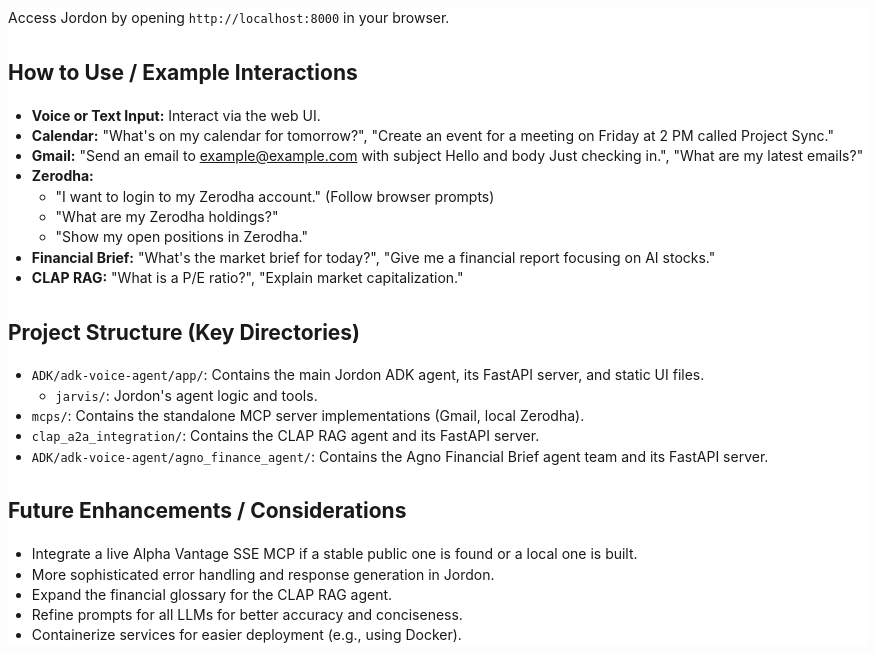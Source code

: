 Access Jordon by opening `http://localhost:8000` in your browser.

## How to Use / Example Interactions

*   **Voice or Text Input:** Interact via the web UI.
*   **Calendar:** "What's on my calendar for tomorrow?", "Create an event for a meeting on Friday at 2 PM called Project Sync."
*   **Gmail:** "Send an email to example@example.com with subject Hello and body Just checking in.", "What are my latest emails?"
*   **Zerodha:**
    *   "I want to login to my Zerodha account." (Follow browser prompts)
    *   "What are my Zerodha holdings?"
    *   "Show my open positions in Zerodha."
*   **Financial Brief:** "What's the market brief for today?", "Give me a financial report focusing on AI stocks."
*   **CLAP RAG:** "What is a P/E ratio?", "Explain market capitalization."

## Project Structure (Key Directories)

*   `ADK/adk-voice-agent/app/`: Contains the main Jordon ADK agent, its FastAPI server, and static UI files.
    *   `jarvis/`: Jordon's agent logic and tools.
*   `mcps/`: Contains the standalone MCP server implementations (Gmail, local Zerodha).
*   `clap_a2a_integration/`: Contains the CLAP RAG agent and its FastAPI server.
*   `ADK/adk-voice-agent/agno_finance_agent/`: Contains the Agno Financial Brief agent team and its FastAPI server.

## Future Enhancements / Considerations

*   Integrate a live Alpha Vantage SSE MCP if a stable public one is found or a local one is built.
*   More sophisticated error handling and response generation in Jordon.
*   Expand the financial glossary for the CLAP RAG agent.
*   Refine prompts for all LLMs for better accuracy and conciseness.
*   Containerize services for easier deployment (e.g., using Docker).
